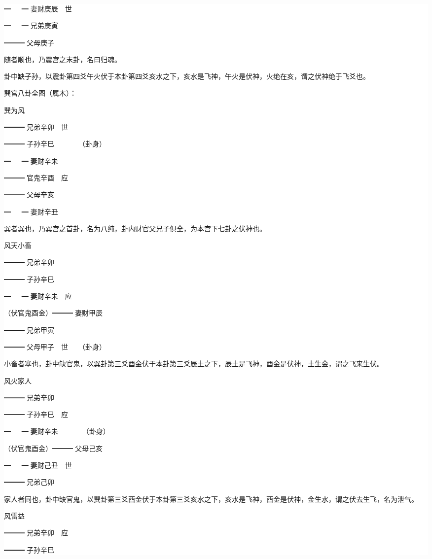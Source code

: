 ━ 　 ━ 妻财庚辰　世

━ 　 ━ 兄弟庚寅

━━━ 父母庚子

随者顺也，乃震宫之末卦，名曰归魂。

卦中缺子孙，以震卦第四爻午火伏于本卦第四爻亥水之下，亥水是飞神，午火是伏神，火绝在亥，谓之伏神绝于飞爻也。

巽宫八卦全图（属木）：

巽为风

━━━ 兄弟辛卯　世

━━━ 子孙辛巳　　　　（卦身）

━ 　 ━ 妻财辛未

━━━ 官鬼辛酉　应

━━━ 父母辛亥

━ 　 ━ 妻财辛丑

巽者巽也，乃巽宫之首卦，名为八纯，卦内财官父兄子俱全，为本宫下七卦之伏神也。

风天小畜

━━━ 兄弟辛卯

━━━ 子孙辛巳

━ 　 ━ 妻财辛未　应

（伏官鬼酉金）━━━ 妻财甲辰

━━━ 兄弟甲寅

━━━ 父母甲子　世　　（卦身）

小畜者塞也，卦中缺官鬼，以巽卦第三爻酉金伏于本卦第三爻辰土之下，辰土是飞神，酉金是伏神，土生金，谓之飞来生伏。

风火家人

━━━ 兄弟辛卯

━━━ 子孙辛巳　应

━ 　 ━ 妻财辛未　　　　（卦身）

（伏官鬼酉金）━━━ 父母己亥

━ 　 ━ 妻财己丑　世

━━━ 兄弟己卯

家人者同也，卦中缺官鬼，以巽卦第三爻酉金伏于本卦第三爻亥水之下，亥水是飞神，酉金是伏神，金生水，谓之伏去生飞，名为泄气。

风雷益

━━━ 兄弟辛卯　应

━━━ 子孙辛巳

